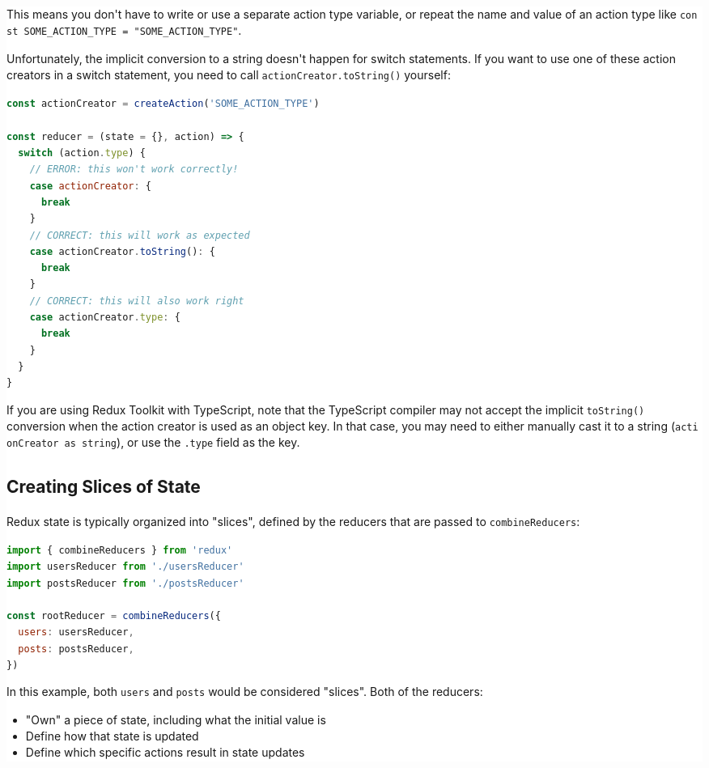 This means you don't have to write or use a separate action type variable, or repeat the name and value of an action type like `const SOME_ACTION_TYPE = "SOME_ACTION_TYPE"`.

Unfortunately, the implicit conversion to a string doesn't happen for switch statements. If you want to use one of these action creators in a switch statement, you need to call `actionCreator.toString()` yourself:

```js
const actionCreator = createAction('SOME_ACTION_TYPE')

const reducer = (state = {}, action) => {
  switch (action.type) {
    // ERROR: this won't work correctly!
    case actionCreator: {
      break
    }
    // CORRECT: this will work as expected
    case actionCreator.toString(): {
      break
    }
    // CORRECT: this will also work right
    case actionCreator.type: {
      break
    }
  }
}
```

If you are using Redux Toolkit with TypeScript, note that the TypeScript compiler may not accept the implicit `toString()` conversion when the action creator is used as an object key. In that case, you may need to either manually cast it to a string (`actionCreator as string`), or use the `.type` field as the key.

## Creating Slices of State

Redux state is typically organized into "slices", defined by the reducers that are passed to `combineReducers`:

```js
import { combineReducers } from 'redux'
import usersReducer from './usersReducer'
import postsReducer from './postsReducer'

const rootReducer = combineReducers({
  users: usersReducer,
  posts: postsReducer,
})
```

In this example, both `users` and `posts` would be considered "slices". Both of the reducers:

- "Own" a piece of state, including what the initial value is
- Define how that state is updated
- Define which specific actions result in state updates
